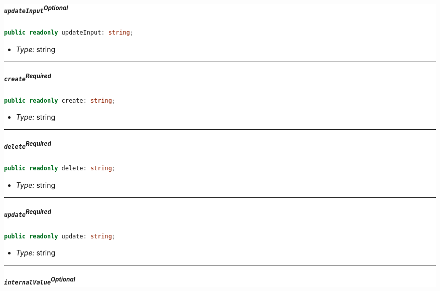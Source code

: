 
##### `updateInput`<sup>Optional</sup> <a name="updateInput" id="rhizo-co-terraform-provider-oci.osManagementHubManagementStationMirrorSynchronizeManagement.OsManagementHubManagementStationMirrorSynchronizeManagementTimeoutsOutputReference.property.updateInput"></a>

```typescript
public readonly updateInput: string;
```

- *Type:* string

---

##### `create`<sup>Required</sup> <a name="create" id="rhizo-co-terraform-provider-oci.osManagementHubManagementStationMirrorSynchronizeManagement.OsManagementHubManagementStationMirrorSynchronizeManagementTimeoutsOutputReference.property.create"></a>

```typescript
public readonly create: string;
```

- *Type:* string

---

##### `delete`<sup>Required</sup> <a name="delete" id="rhizo-co-terraform-provider-oci.osManagementHubManagementStationMirrorSynchronizeManagement.OsManagementHubManagementStationMirrorSynchronizeManagementTimeoutsOutputReference.property.delete"></a>

```typescript
public readonly delete: string;
```

- *Type:* string

---

##### `update`<sup>Required</sup> <a name="update" id="rhizo-co-terraform-provider-oci.osManagementHubManagementStationMirrorSynchronizeManagement.OsManagementHubManagementStationMirrorSynchronizeManagementTimeoutsOutputReference.property.update"></a>

```typescript
public readonly update: string;
```

- *Type:* string

---

##### `internalValue`<sup>Optional</sup> <a name="internalValue" id="rhizo-co-terraform-provider-oci.osManagementHubManagementStationMirrorSynchronizeManagement.OsManagementHubManagementStationMirrorSynchronizeManagementTimeoutsOutputReference.property.internalValue"></a>
